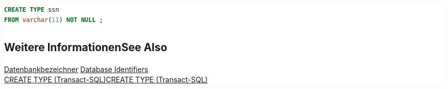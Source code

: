 ```sql  
CREATE TYPE ssn  
FROM varchar(11) NOT NULL ;  
```  
  
## <a name="see-also"></a><span data-ttu-id="df2e0-177">Weitere Informationen</span><span class="sxs-lookup"><span data-stu-id="df2e0-177">See Also</span></span>  
 <span data-ttu-id="df2e0-178">[Datenbankbezeichner](database-identifiers.md) </span><span class="sxs-lookup"><span data-stu-id="df2e0-178">[Database Identifiers](database-identifiers.md) </span></span>  
 [<span data-ttu-id="df2e0-179">CREATE TYPE &#40;Transact-SQL&#41;</span><span class="sxs-lookup"><span data-stu-id="df2e0-179">CREATE TYPE &#40;Transact-SQL&#41;</span></span>](/sql/t-sql/statements/create-type-transact-sql)  
  
  
